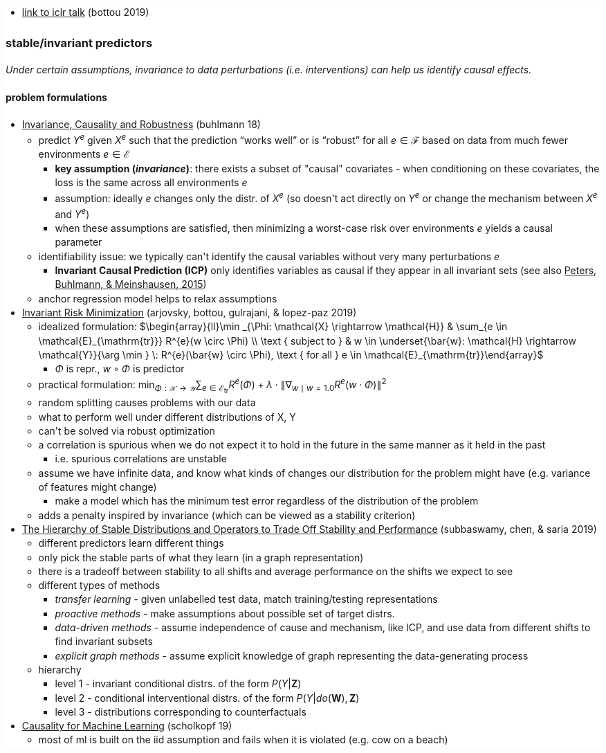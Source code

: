- [link to iclr talk](https://www.technologyreview.com/s/613502/deep-learning-could-reveal-why-the-world-works-the-way-it-does/?fbclid=IwAR3LF2dc_3EvWXzEHhtrsqtH9Vs-4pjPALfuqKCOma9_gqLXMKDeCWrcdrQ) (bottou 2019)

### stable/invariant predictors

*Under certain assumptions, invariance to data perturbations (i.e. interventions) can help us identify causal effects.*

#### problem formulations

- [Invariance, Causality and Robustness](https://arxiv.org/abs/1812.08233) (buhlmann 18)
  - predict $Y^e$ given $X^e$ such that the prediction “works well” or is “robust” for all $e ∈ \mathcal F$ based on data from much fewer environments $e \in \mathcal E$
    - **key assumption (*invariance*)**: there exists a subset of "causal" covariates - when conditioning on these covariates, the loss is the same across all environments $e$
    - assumption: ideally $e$ changes only the distr. of $X^e$ (so doesn't act directly on $Y^e$ or change the mechanism between $X^e$ and $Y^e$)
    - when these assumptions are satisfied, then minimizing a worst-case risk over environments $e$ yields a causal parameter
  - identifiability issue: we typically can't identify the causal variables without very many perturbations $e$
    - **Invariant Causal Prediction (ICP)** only identifies variables as causal if they appear in all invariant sets (see also [Peters, Buhlmann, & Meinshausen, 2015](https://arxiv.org/abs/1501.01332))
  - anchor regression model helps to relax assumptions
- [Invariant Risk Minimization](https://arxiv.org/abs/1907.02893) (arjovsky, bottou, gulrajani, & lopez-paz 2019)
  - idealized formulation: $\begin{array}{ll}\min _{\Phi: \mathcal{X} \rightarrow \mathcal{H}} & \sum_{e \in \mathcal{E}_{\mathrm{tr}}} R^{e}(w \circ \Phi) \\ \text { subject to } & w \in \underset{\bar{w}: \mathcal{H} \rightarrow \mathcal{Y}}{\arg \min  } \: R^{e}(\bar{w} \circ \Phi), \text { for all } e \in \mathcal{E}_{\mathrm{tr}}\end{array}$
    - $\Phi$ is repr., $w \circ \Phi$ is predictor
  - practical formulation: $\min _{\Phi: \mathcal{X} \rightarrow \mathcal{Y}} \sum_{e \in \mathcal{E}_{\mathrm{tr}}} R^{e}(\Phi)+\lambda \cdot\left\|\nabla_{w \mid w=1.0} R^{e}(w \cdot \Phi)\right\|^{2}$
  - random splitting causes problems with our data
  - what to perform well under different distributions of X, Y
  - can't be solved via robust optimization
  - a correlation is spurious when we do not expect it to hold in the future in the same manner as it held in the past
    - i.e. spurious correlations are unstable
  - assume we have infinite data, and know what kinds of changes our distribution for the problem might have (e.g. variance of features might change)
    - make a model which has the minimum test error regardless of the distribution of the problem
  - adds a penalty inspired by invariance (which can be viewed as a stability criterion)
- [The Hierarchy of Stable Distributions and Operators to Trade Off Stability and Performance](https://arxiv.org/abs/1905.11374) (subbaswamy, chen, & saria 2019)
  - different predictors learn different things
  - only pick the stable parts of what they learn (in a graph representation)
  - there is a tradeoff between stability to all shifts and average performance on the shifts we expect to see
  - different types of methods
    - *transfer learning* - given unlabelled test data, match training/testing representations
    - *proactive methods* - make assumptions about possible set of target distrs.
    - *data-driven methods* - assume independence of cause and mechanism, like ICP, and use data from different shifts to find invariant subsets
    - *explicit graph methods* - assume explicit knowledge of graph representing the data-generating process
  - hierarchy
    - level 1 - invariant conditional distrs. of the form $P(Y|\mathbf Z)$
    - level 2 - conditional interventional distrs. of the form $P(Y|do(\mathbf W), \mathbf Z)$
    - level 3 - distributions corresponding to counterfactuals
- [Causality for Machine Learning](https://arxiv.org/abs/1911.10500) (scholkopf 19)
  - most of ml is built on the iid assumption and fails when it is violated (e.g. cow on a beach)
